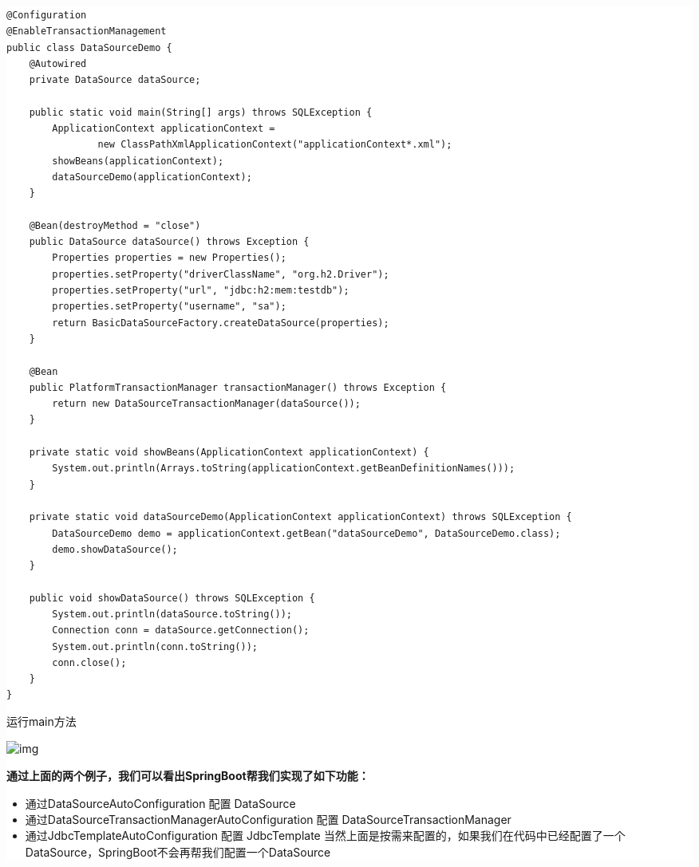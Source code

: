 ```
@Configuration
@EnableTransactionManagement
public class DataSourceDemo {
    @Autowired
    private DataSource dataSource;

    public static void main(String[] args) throws SQLException {
        ApplicationContext applicationContext =
                new ClassPathXmlApplicationContext("applicationContext*.xml");
        showBeans(applicationContext);
        dataSourceDemo(applicationContext);
    }

    @Bean(destroyMethod = "close")
    public DataSource dataSource() throws Exception {
        Properties properties = new Properties();
        properties.setProperty("driverClassName", "org.h2.Driver");
        properties.setProperty("url", "jdbc:h2:mem:testdb");
        properties.setProperty("username", "sa");
        return BasicDataSourceFactory.createDataSource(properties);
    }

    @Bean
    public PlatformTransactionManager transactionManager() throws Exception {
        return new DataSourceTransactionManager(dataSource());
    }

    private static void showBeans(ApplicationContext applicationContext) {
        System.out.println(Arrays.toString(applicationContext.getBeanDefinitionNames()));
    }

    private static void dataSourceDemo(ApplicationContext applicationContext) throws SQLException {
        DataSourceDemo demo = applicationContext.getBean("dataSourceDemo", DataSourceDemo.class);
        demo.showDataSource();
    }

    public void showDataSource() throws SQLException {
        System.out.println(dataSource.toString());
        Connection conn = dataSource.getConnection();
        System.out.println(conn.toString());
        conn.close();
    }
}
```

运行main方法

![img](https://s6.51cto.com/images/blog/202108/23/7b39183665ccb3deca50d70ac0546e9f.png?x-oss-process=image/watermark,size_16,text_QDUxQ1RP5Y2a5a6i,color_FFFFFF,t_100,g_se,x_10,y_10,shadow_90,type_ZmFuZ3poZW5naGVpdGk=)

**通过上面的两个例子，我们可以看出SpringBoot帮我们实现了如下功能：**

- 通过DataSourceAutoConfiguration 配置 DataSource
- 通过DataSourceTransactionManagerAutoConfiguration 配置 DataSourceTransactionManager
- 通过JdbcTemplateAutoConfiguration 配置 JdbcTemplate
  当然上面是按需来配置的，如果我们在代码中已经配置了一个DataSource，SpringBoot不会再帮我们配置一个DataSource
